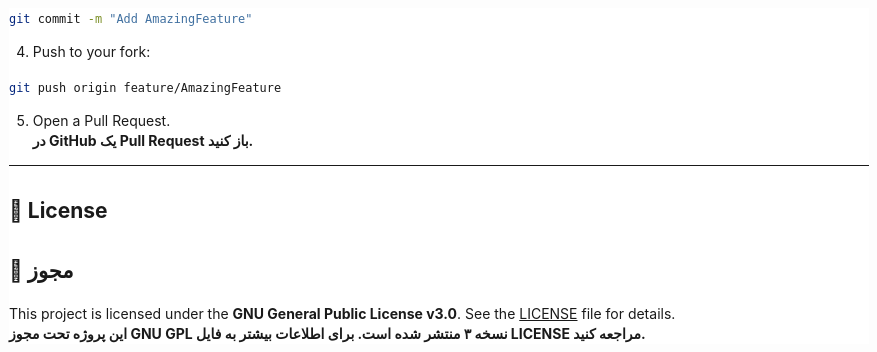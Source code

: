 ```bash
git commit -m "Add AmazingFeature"
```

4. Push to your fork:

```bash
git push origin feature/AmazingFeature
```

5. Open a Pull Request.  
   **در GitHub یک Pull Request باز کنید.**

---

## 📜 License  
## 📜 مجوز

This project is licensed under the **GNU General Public License v3.0**. See the [LICENSE](LICENSE) file for details.  
**این پروژه تحت مجوز GNU GPL نسخه ۳ منتشر شده است. برای اطلاعات بیشتر به فایل LICENSE مراجعه کنید.**
